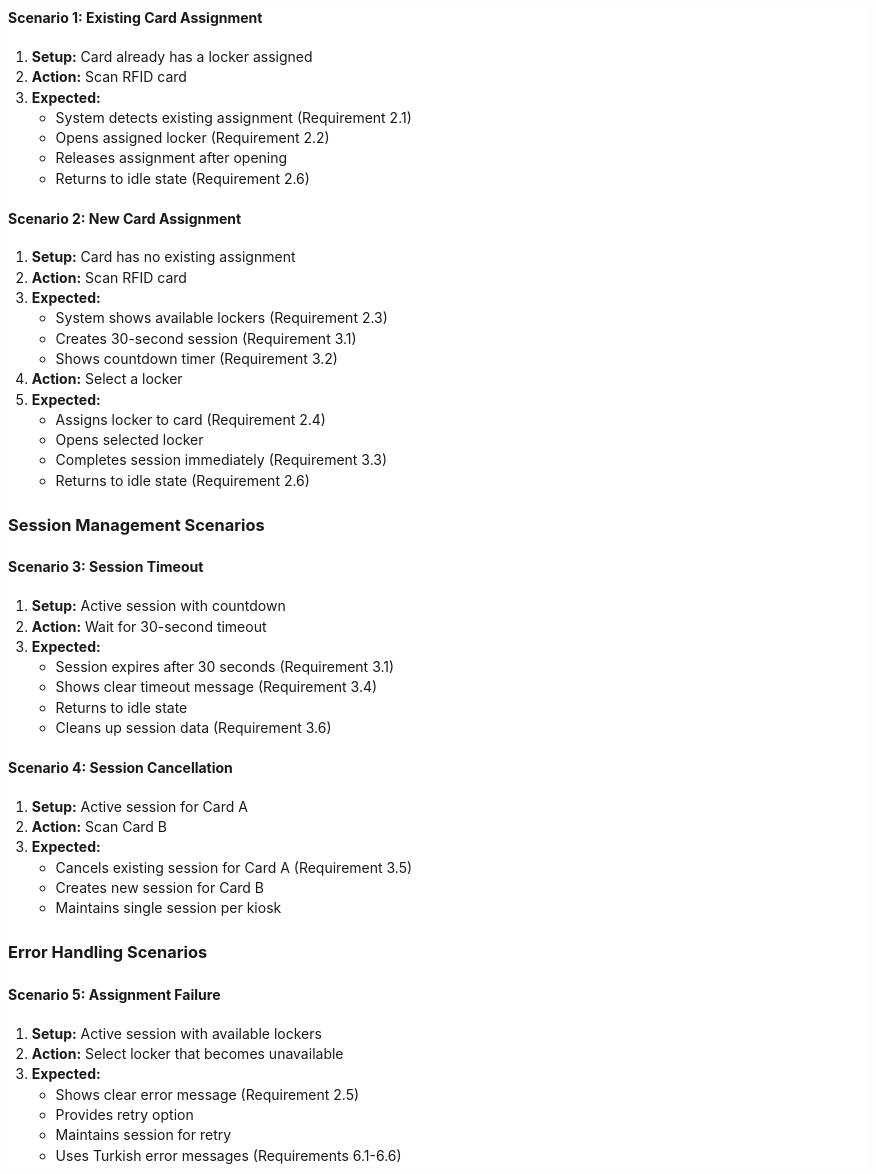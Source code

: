 #### Scenario 1: Existing Card Assignment
1. **Setup:** Card already has a locker assigned
2. **Action:** Scan RFID card
3. **Expected:** 
   - System detects existing assignment (Requirement 2.1)
   - Opens assigned locker (Requirement 2.2)
   - Releases assignment after opening
   - Returns to idle state (Requirement 2.6)

#### Scenario 2: New Card Assignment
1. **Setup:** Card has no existing assignment
2. **Action:** Scan RFID card
3. **Expected:**
   - System shows available lockers (Requirement 2.3)
   - Creates 30-second session (Requirement 3.1)
   - Shows countdown timer (Requirement 3.2)
4. **Action:** Select a locker
5. **Expected:**
   - Assigns locker to card (Requirement 2.4)
   - Opens selected locker
   - Completes session immediately (Requirement 3.3)
   - Returns to idle state (Requirement 2.6)

### Session Management Scenarios

#### Scenario 3: Session Timeout
1. **Setup:** Active session with countdown
2. **Action:** Wait for 30-second timeout
3. **Expected:**
   - Session expires after 30 seconds (Requirement 3.1)
   - Shows clear timeout message (Requirement 3.4)
   - Returns to idle state
   - Cleans up session data (Requirement 3.6)

#### Scenario 4: Session Cancellation
1. **Setup:** Active session for Card A
2. **Action:** Scan Card B
3. **Expected:**
   - Cancels existing session for Card A (Requirement 3.5)
   - Creates new session for Card B
   - Maintains single session per kiosk

### Error Handling Scenarios

#### Scenario 5: Assignment Failure
1. **Setup:** Active session with available lockers
2. **Action:** Select locker that becomes unavailable
3. **Expected:**
   - Shows clear error message (Requirement 2.5)
   - Provides retry option
   - Maintains session for retry
   - Uses Turkish error messages (Requirements 6.1-6.6)
